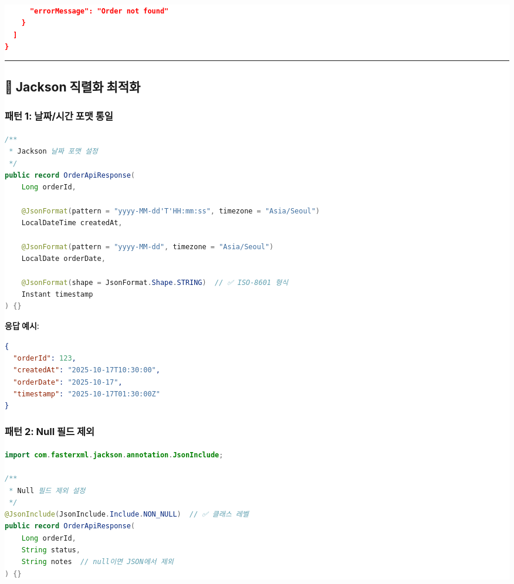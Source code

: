 ```json
      "errorMessage": "Order not found"
    }
  ]
}
```

---

## 🔧 Jackson 직렬화 최적화

### 패턴 1: 날짜/시간 포맷 통일

```java
/**
 * Jackson 날짜 포맷 설정
 */
public record OrderApiResponse(
    Long orderId,

    @JsonFormat(pattern = "yyyy-MM-dd'T'HH:mm:ss", timezone = "Asia/Seoul")
    LocalDateTime createdAt,

    @JsonFormat(pattern = "yyyy-MM-dd", timezone = "Asia/Seoul")
    LocalDate orderDate,

    @JsonFormat(shape = JsonFormat.Shape.STRING)  // ✅ ISO-8601 형식
    Instant timestamp
) {}
```

**응답 예시**:
```json
{
  "orderId": 123,
  "createdAt": "2025-10-17T10:30:00",
  "orderDate": "2025-10-17",
  "timestamp": "2025-10-17T01:30:00Z"
}
```

### 패턴 2: Null 필드 제외

```java
import com.fasterxml.jackson.annotation.JsonInclude;

/**
 * Null 필드 제외 설정
 */
@JsonInclude(JsonInclude.Include.NON_NULL)  // ✅ 클래스 레벨
public record OrderApiResponse(
    Long orderId,
    String status,
    String notes  // null이면 JSON에서 제외
) {}
```
